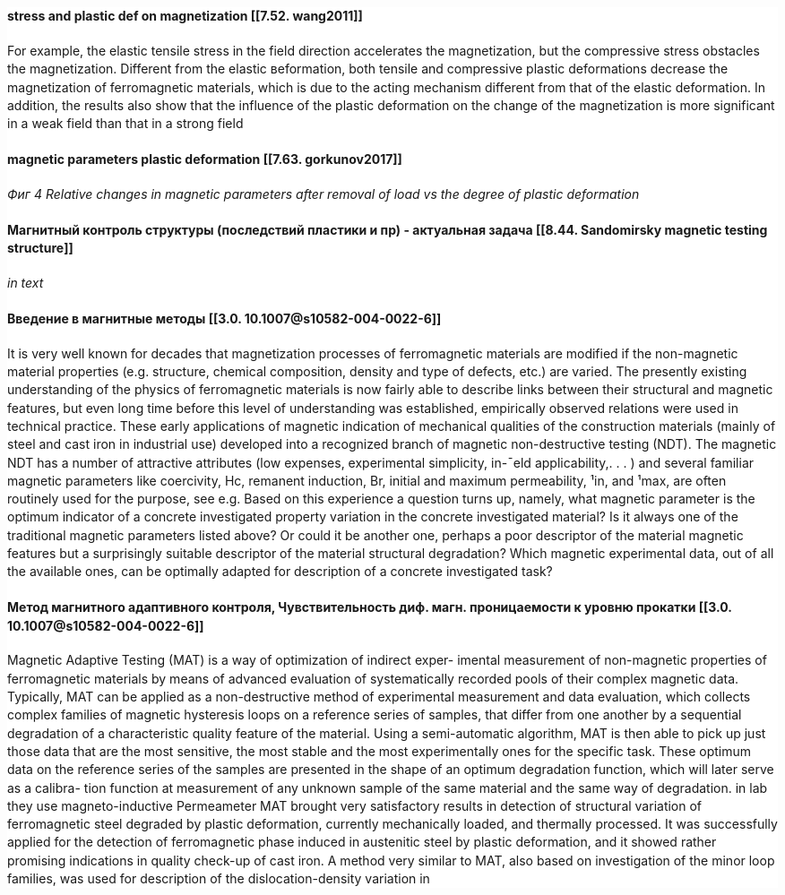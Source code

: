 #### stress and plastic def on magnetization [[7.52. wang2011]]
For example, the elastic tensile stress in the field direction accelerates the magnetization, but the compressive stress obstacles the magnetization. Different from the elastic  вeformation, both tensile and compressive plastic deformations decrease the magnetization of ferromagnetic materials, which is due to the acting mechanism different from that of the elastic deformation. In addition, the results also show that the influence of the plastic deformation on the change of the magnetization is more significant in a weak field than that in a strong field

#### magnetic parameters plastic deformation [[7.63. gorkunov2017]]
_Фиг 4 Relative changes in magnetic parameters after removal of load vs the degree of plastic deformation_

#### Магнитный контроль структуры (последствий пластики и пр) - актуальная задача [[8.44. Sandomirsky magnetic testing structure]]
_in text_


#### Введение в магнитные методы [[3.0. 10.1007@s10582-004-0022-6]]
It is very well known for decades that magnetization processes of ferromagnetic materials are modified if the non-magnetic material properties (e.g. structure, chemical composition, density and type of defects, etc.) are varied. The presently existing understanding of the physics of ferromagnetic materials is now fairly able to describe links between their structural and magnetic features, but even long time before this level of understanding was established, empirically observed relations were used in technical practice. These early applications of magnetic indication of mechanical qualities of the construction materials (mainly of steel and cast iron in industrial use) developed into a recognized branch of magnetic non-destructive testing (NDT). The magnetic NDT has a number of attractive attributes (low expenses, experimental simplicity, in-¯eld applicability,. . . ) and several familiar magnetic parameters like coercivity, Hc, remanent induction, Br, initial and maximum permeability, ¹in, and ¹max, are often routinely used for the purpose, see e.g. Based on this experience a question turns up, namely, what magnetic parameter is the optimum indicator of a concrete investigated property variation in the concrete investigated material? Is it always one of the traditional magnetic parameters listed above? Or could it be another one, perhaps a poor descriptor of the
material magnetic features but a surprisingly suitable descriptor of the material structural degradation? Which magnetic experimental data, out of all the available ones, can be optimally adapted for description of a concrete investigated task?

#### Метод магнитного адаптивного контроля, Чувствительность диф. магн. проницаемости к уровню прокатки [[3.0. 10.1007@s10582-004-0022-6]]
Magnetic Adaptive Testing (MAT) is a way of optimization of indirect exper-
imental measurement of non-magnetic properties of ferromagnetic materials by
means of advanced evaluation of systematically recorded pools of their complex
magnetic data.
Typically, MAT can be applied as a non-destructive method of experimental
measurement and data evaluation, which collects complex families of magnetic
hysteresis loops on a reference series of samples, that differ from one another by a
sequential degradation of a characteristic quality feature of the material. Using a
semi-automatic algorithm, MAT is then able to pick up just those data that are the
most sensitive, the most stable and the most experimentally ones for the specific
task. These optimum data on the reference series of the samples are presented in
the shape of an optimum degradation function, which will later serve as a calibra-
tion function at measurement of any unknown sample of the same material and the
same way of degradation.
in lab they use magneto-inductive Permeameter
MAT brought very satisfactory results in detection of structural variation of ferromagnetic steel degraded by plastic deformation, currently mechanically loaded, and thermally processed. It was successfully applied for the detection of ferromagnetic phase induced in austenitic steel by plastic deformation, and it showed rather promising indications in quality check-up of cast iron. A method very similar to MAT, also based on investigation of the minor loop families, was used for description of the dislocation-density variation in